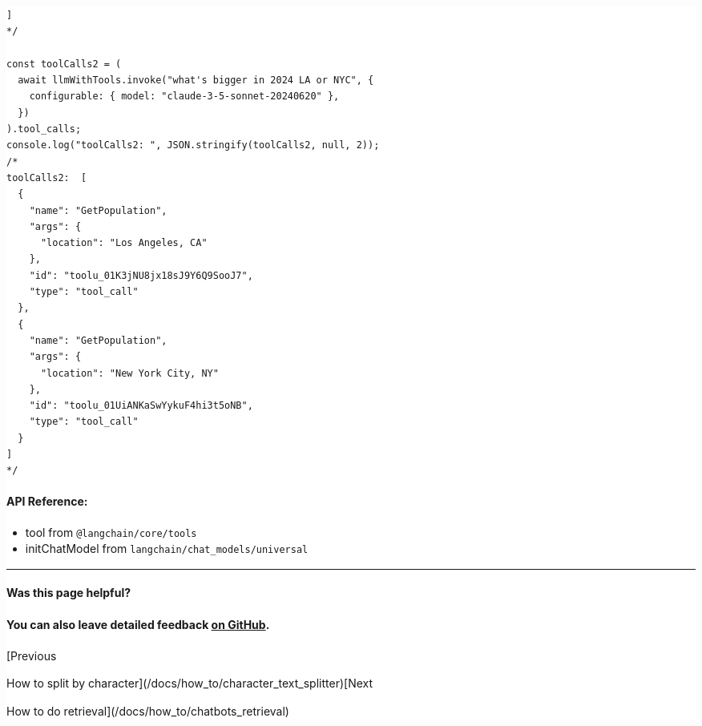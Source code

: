```
]
*/

const toolCalls2 = (
  await llmWithTools.invoke("what's bigger in 2024 LA or NYC", {
    configurable: { model: "claude-3-5-sonnet-20240620" },
  })
).tool_calls;
console.log("toolCalls2: ", JSON.stringify(toolCalls2, null, 2));
/*
toolCalls2:  [
  {
    "name": "GetPopulation",
    "args": {
      "location": "Los Angeles, CA"
    },
    "id": "toolu_01K3jNU8jx18sJ9Y6Q9SooJ7",
    "type": "tool_call"
  },
  {
    "name": "GetPopulation",
    "args": {
      "location": "New York City, NY"
    },
    "id": "toolu_01UiANKaSwYykuF4hi3t5oNB",
    "type": "tool_call"
  }
]
*/

```

#### API Reference:

* tool from `@langchain/core/tools`
* initChatModel from `langchain/chat_models/universal`

---

#### Was this page helpful?

#### You can also leave detailed feedback [on GitHub](https://github.com/langchain-ai/langchainjs/issues/new?assignees=&labels=03+-+Documentation&projects=&template=documentation.yml&title=DOC%3A+%3CPlease+write+a+comprehensive+title+after+the+%27DOC%3A+%27+prefix%3E).

[Previous

How to split by character](/docs/how_to/character_text_splitter)[Next

How to do retrieval](/docs/how_to/chatbots_retrieval)
